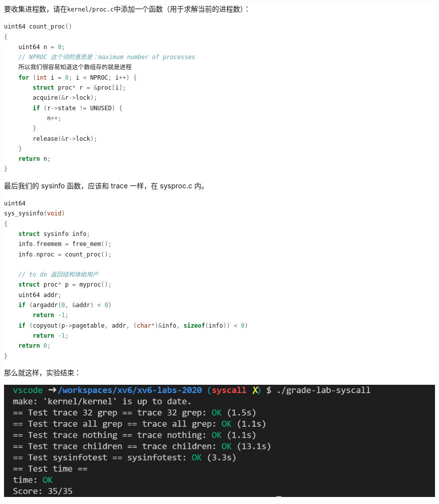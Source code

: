 要收集进程数，请在`kernel/proc.c`中添加一个函数（用于求解当前的进程数）：

```c
uint64 count_proc()
{
    uint64 n = 0;
    // NPROC 这个词的意思是：maximum number of processes
    所以我们很容易知道这个数组存的就是进程
    for (int i = 0; i < NPROC; i++) {
        struct proc* r = &proc[i];
        acquire(&r->lock);
        if (r->state != UNUSED) {
            n++;
        }
        release(&r->lock);
    }
    return n;
}
```

最后我们的 sysinfo 函数，应该和 trace 一样，在 sysproc.c 内。

```c
uint64
sys_sysinfo(void)
{
    struct sysinfo info;
    info.freemem = free_mem();
    info.nproc = count_proc();

    // to do 返回结构体给用户
    struct proc* p = myproc();
    uint64 addr;
    if (argaddr(0, &addr) < 0)
        return -1;
    if (copyout(p->pagetable, addr, (char*)&info, sizeof(info)) < 0)
        return -1;
    return 0;
}
```

那么就这样，实验结束：

![img](../../res/220328_1.png)

